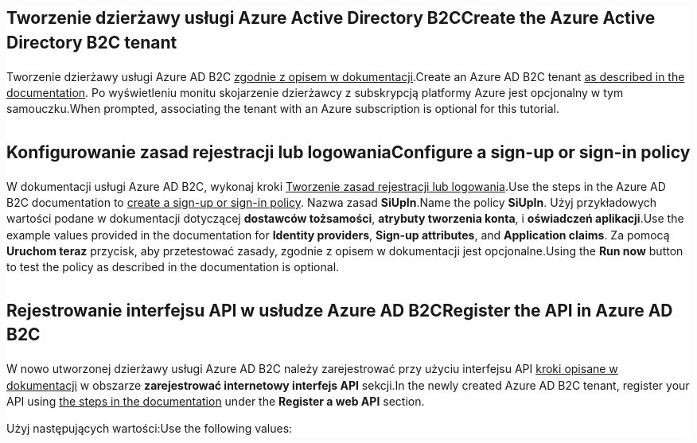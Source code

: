 ## <a name="create-the-azure-active-directory-b2c-tenant"></a><span data-ttu-id="fbe78-127">Tworzenie dzierżawy usługi Azure Active Directory B2C</span><span class="sxs-lookup"><span data-stu-id="fbe78-127">Create the Azure Active Directory B2C tenant</span></span>

<span data-ttu-id="fbe78-128">Tworzenie dzierżawy usługi Azure AD B2C [zgodnie z opisem w dokumentacji](/azure/active-directory-b2c/active-directory-b2c-get-started).</span><span class="sxs-lookup"><span data-stu-id="fbe78-128">Create an Azure AD B2C tenant [as described in the documentation](/azure/active-directory-b2c/active-directory-b2c-get-started).</span></span> <span data-ttu-id="fbe78-129">Po wyświetleniu monitu skojarzenie dzierżawcy z subskrypcją platformy Azure jest opcjonalny w tym samouczku.</span><span class="sxs-lookup"><span data-stu-id="fbe78-129">When prompted, associating the tenant with an Azure subscription is optional for this tutorial.</span></span>

## <a name="configure-a-sign-up-or-sign-in-policy"></a><span data-ttu-id="fbe78-130">Konfigurowanie zasad rejestracji lub logowania</span><span class="sxs-lookup"><span data-stu-id="fbe78-130">Configure a sign-up or sign-in policy</span></span>

<span data-ttu-id="fbe78-131">W dokumentacji usługi Azure AD B2C, wykonaj kroki [Tworzenie zasad rejestracji lub logowania](/azure/active-directory-b2c/active-directory-b2c-reference-policies#create-a-sign-up-or-sign-in-policy).</span><span class="sxs-lookup"><span data-stu-id="fbe78-131">Use the steps in the Azure AD B2C documentation to [create a sign-up or sign-in policy](/azure/active-directory-b2c/active-directory-b2c-reference-policies#create-a-sign-up-or-sign-in-policy).</span></span> <span data-ttu-id="fbe78-132">Nazwa zasad **SiUpIn**.</span><span class="sxs-lookup"><span data-stu-id="fbe78-132">Name the policy **SiUpIn**.</span></span>  <span data-ttu-id="fbe78-133">Użyj przykładowych wartości podane w dokumentacji dotyczącej **dostawców tożsamości**, **atrybuty tworzenia konta**, i **oświadczeń aplikacji**.</span><span class="sxs-lookup"><span data-stu-id="fbe78-133">Use the example values provided in the documentation for **Identity providers**, **Sign-up attributes**, and **Application claims**.</span></span> <span data-ttu-id="fbe78-134">Za pomocą **Uruchom teraz** przycisk, aby przetestować zasady, zgodnie z opisem w dokumentacji jest opcjonalne.</span><span class="sxs-lookup"><span data-stu-id="fbe78-134">Using the **Run now** button to test the policy as described in the documentation is optional.</span></span>

## <a name="register-the-api-in-azure-ad-b2c"></a><span data-ttu-id="fbe78-135">Rejestrowanie interfejsu API w usłudze Azure AD B2C</span><span class="sxs-lookup"><span data-stu-id="fbe78-135">Register the API in Azure AD B2C</span></span>

<span data-ttu-id="fbe78-136">W nowo utworzonej dzierżawy usługi Azure AD B2C należy zarejestrować przy użyciu interfejsu API [kroki opisane w dokumentacji](/azure/active-directory-b2c/active-directory-b2c-app-registration#register-a-web-api) w obszarze **zarejestrować internetowy interfejs API** sekcji.</span><span class="sxs-lookup"><span data-stu-id="fbe78-136">In the newly created Azure AD B2C tenant, register your API using [the steps in the documentation](/azure/active-directory-b2c/active-directory-b2c-app-registration#register-a-web-api) under the **Register a web API** section.</span></span>

<span data-ttu-id="fbe78-137">Użyj następujących wartości:</span><span class="sxs-lookup"><span data-stu-id="fbe78-137">Use the following values:</span></span>

